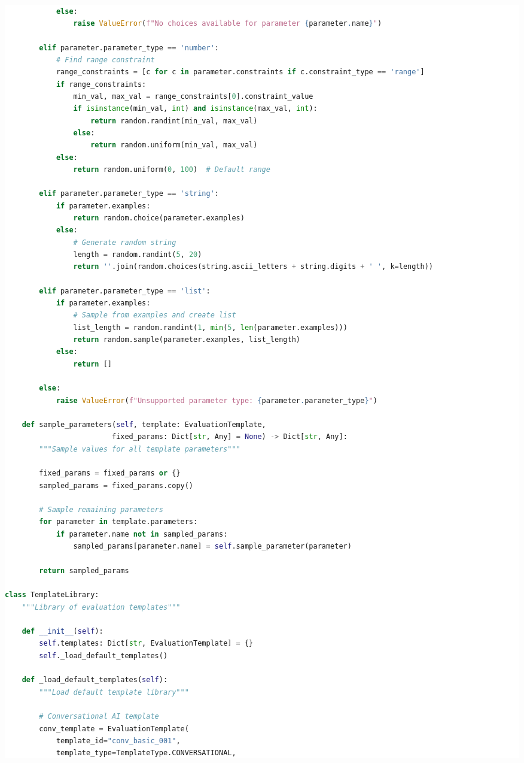 ```python
            else:
                raise ValueError(f"No choices available for parameter {parameter.name}")
        
        elif parameter.parameter_type == 'number':
            # Find range constraint
            range_constraints = [c for c in parameter.constraints if c.constraint_type == 'range']
            if range_constraints:
                min_val, max_val = range_constraints[0].constraint_value
                if isinstance(min_val, int) and isinstance(max_val, int):
                    return random.randint(min_val, max_val)
                else:
                    return random.uniform(min_val, max_val)
            else:
                return random.uniform(0, 100)  # Default range
        
        elif parameter.parameter_type == 'string':
            if parameter.examples:
                return random.choice(parameter.examples)
            else:
                # Generate random string
                length = random.randint(5, 20)
                return ''.join(random.choices(string.ascii_letters + string.digits + ' ', k=length))
        
        elif parameter.parameter_type == 'list':
            if parameter.examples:
                # Sample from examples and create list
                list_length = random.randint(1, min(5, len(parameter.examples)))
                return random.sample(parameter.examples, list_length)
            else:
                return []
        
        else:
            raise ValueError(f"Unsupported parameter type: {parameter.parameter_type}")
    
    def sample_parameters(self, template: EvaluationTemplate, 
                         fixed_params: Dict[str, Any] = None) -> Dict[str, Any]:
        """Sample values for all template parameters"""
        
        fixed_params = fixed_params or {}
        sampled_params = fixed_params.copy()
        
        # Sample remaining parameters
        for parameter in template.parameters:
            if parameter.name not in sampled_params:
                sampled_params[parameter.name] = self.sample_parameter(parameter)
        
        return sampled_params

class TemplateLibrary:
    """Library of evaluation templates"""
    
    def __init__(self):
        self.templates: Dict[str, EvaluationTemplate] = {}
        self._load_default_templates()
    
    def _load_default_templates(self):
        """Load default template library"""
        
        # Conversational AI template
        conv_template = EvaluationTemplate(
            template_id="conv_basic_001",
            template_type=TemplateType.CONVERSATIONAL,
```